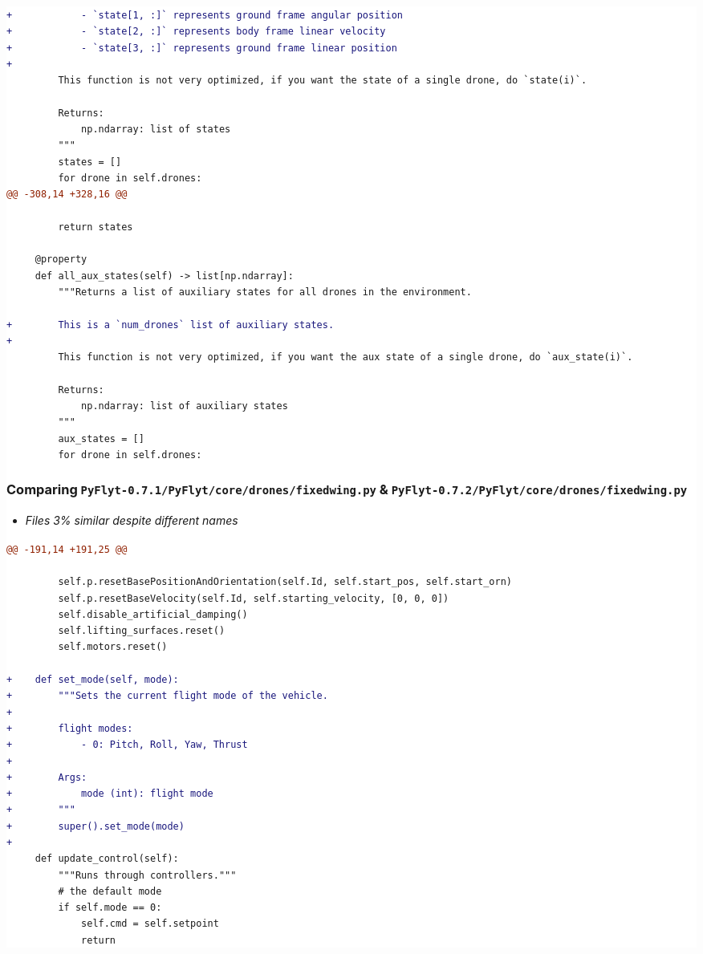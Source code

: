```diff
+            - `state[1, :]` represents ground frame angular position
+            - `state[2, :]` represents body frame linear velocity
+            - `state[3, :]` represents ground frame linear position
+
         This function is not very optimized, if you want the state of a single drone, do `state(i)`.
 
         Returns:
             np.ndarray: list of states
         """
         states = []
         for drone in self.drones:
@@ -308,14 +328,16 @@
 
         return states
 
     @property
     def all_aux_states(self) -> list[np.ndarray]:
         """Returns a list of auxiliary states for all drones in the environment.
 
+        This is a `num_drones` list of auxiliary states.
+
         This function is not very optimized, if you want the aux state of a single drone, do `aux_state(i)`.
 
         Returns:
             np.ndarray: list of auxiliary states
         """
         aux_states = []
         for drone in self.drones:
```

### Comparing `PyFlyt-0.7.1/PyFlyt/core/drones/fixedwing.py` & `PyFlyt-0.7.2/PyFlyt/core/drones/fixedwing.py`

 * *Files 3% similar despite different names*

```diff
@@ -191,14 +191,25 @@
 
         self.p.resetBasePositionAndOrientation(self.Id, self.start_pos, self.start_orn)
         self.p.resetBaseVelocity(self.Id, self.starting_velocity, [0, 0, 0])
         self.disable_artificial_damping()
         self.lifting_surfaces.reset()
         self.motors.reset()
 
+    def set_mode(self, mode):
+        """Sets the current flight mode of the vehicle.
+
+        flight modes:
+            - 0: Pitch, Roll, Yaw, Thrust
+
+        Args:
+            mode (int): flight mode
+        """
+        super().set_mode(mode)
+
     def update_control(self):
         """Runs through controllers."""
         # the default mode
         if self.mode == 0:
             self.cmd = self.setpoint
             return
```
